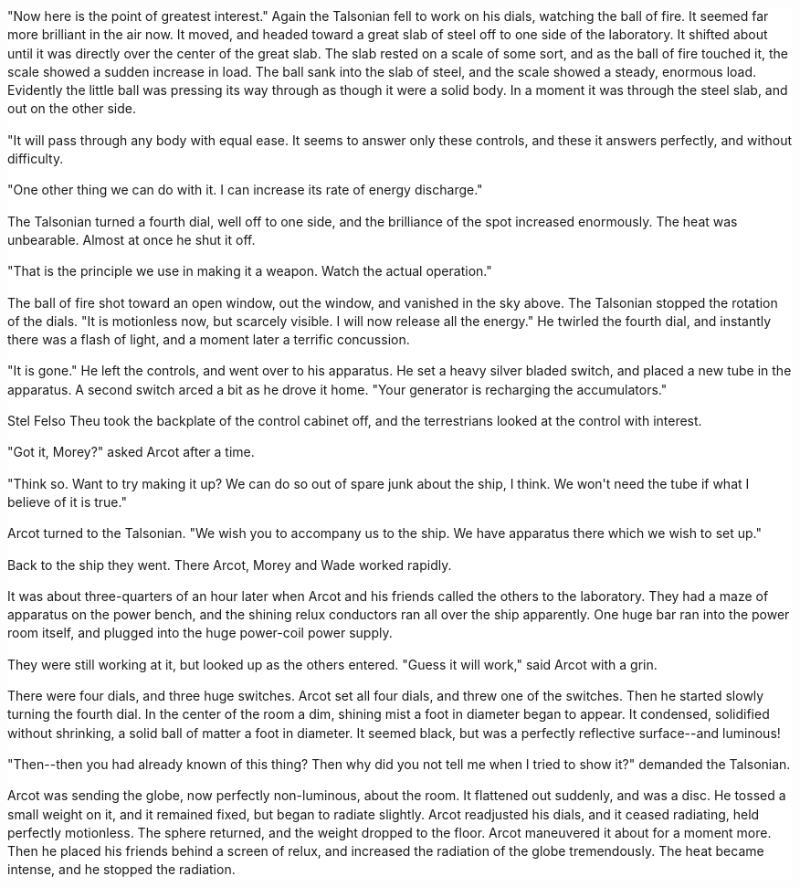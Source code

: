 "Now here is the point of greatest interest." Again the Talsonian fell to work on his dials, watching the ball of fire. It seemed far more brilliant in the air now. It moved, and headed toward a great slab of steel off to one side of the laboratory. It shifted about until it was directly over the center of the great slab. The slab rested on a scale of some sort, and as the ball of fire touched it, the scale showed a sudden increase in load. The ball sank into the slab of steel, and the scale showed a steady, enormous load. Evidently the little ball was pressing its way through as though it were a solid body. In a moment it was through the steel slab, and out on the other side.

"It will pass through any body with equal ease. It seems to answer only these controls, and these it answers perfectly, and without difficulty.

"One other thing we can do with it. I can increase its rate of energy discharge."

The Talsonian turned a fourth dial, well off to one side, and the brilliance of the spot increased enormously. The heat was unbearable. Almost at once he shut it off.

"That is the principle we use in making it a weapon. Watch the actual operation."

The ball of fire shot toward an open window, out the window, and vanished in the sky above. The Talsonian stopped the rotation of the dials. "It is motionless now, but scarcely visible. I will now release all the energy." He twirled the fourth dial, and instantly there was a flash of light, and a moment later a terrific concussion.

"It is gone." He left the controls, and went over to his apparatus. He set a heavy silver bladed switch, and placed a new tube in the apparatus. A second switch arced a bit as he drove it home. "Your generator is recharging the accumulators."

Stel Felso Theu took the backplate of the control cabinet off, and the terrestrians looked at the control with interest.

"Got it, Morey?" asked Arcot after a time.

"Think so. Want to try making it up? We can do so out of spare junk about the ship, I think. We won't need the tube if what I believe of it is true."

Arcot turned to the Talsonian. "We wish you to accompany us to the ship. We have apparatus there which we wish to set up."

Back to the ship they went. There Arcot, Morey and Wade worked rapidly.

It was about three-quarters of an hour later when Arcot and his friends called the others to the laboratory. They had a maze of apparatus on the power bench, and the shining relux conductors ran all over the ship apparently. One huge bar ran into the power room itself, and plugged into the huge power-coil power supply.

They were still working at it, but looked up as the others entered. "Guess it will work," said Arcot with a grin.

There were four dials, and three huge switches. Arcot set all four dials, and threw one of the switches. Then he started slowly turning the fourth dial. In the center of the room a dim, shining mist a foot in diameter began to appear. It condensed, solidified without shrinking, a solid ball of matter a foot in diameter. It seemed black, but was a perfectly reflective surface--and luminous!

"Then--then you had already known of this thing? Then why did you not tell me when I tried to show it?" demanded the Talsonian.

Arcot was sending the globe, now perfectly non-luminous, about the room. It flattened out suddenly, and was a disc. He tossed a small weight on it, and it remained fixed, but began to radiate slightly. Arcot readjusted his dials, and it ceased radiating, held perfectly motionless. The sphere returned, and the weight dropped to the floor. Arcot maneuvered it about for a moment more. Then he placed his friends behind a screen of relux, and increased the radiation of the globe tremendously. The heat became intense, and he stopped the radiation.
